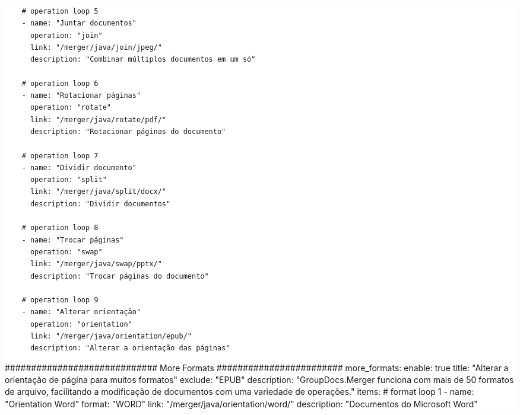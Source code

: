         # operation loop 5
        - name: "Juntar documentos"
          operation: "join"
          link: "/merger/java/join/jpeg/"
          description: "Combinar múltiplos documentos em um só"

        # operation loop 6
        - name: "Rotacionar páginas"
          operation: "rotate"
          link: "/merger/java/rotate/pdf/"
          description: "Rotacionar páginas do documento"

        # operation loop 7
        - name: "Dividir documento"
          operation: "split"
          link: "/merger/java/split/docx/"
          description: "Dividir documentos"

        # operation loop 8
        - name: "Trocar páginas"
          operation: "swap"
          link: "/merger/java/swap/pptx/"
          description: "Trocar páginas do documento"

        # operation loop 9
        - name: "Alterar orientação"
          operation: "orientation"
          link: "/merger/java/orientation/epub/"
          description: "Alterar a orientação das páginas"
          
        
          
############################# More Formats ########################
more_formats:
    enable: true
    title: "Alterar a orientação de página para muitos formatos"
    exclude: "EPUB"
    description: "GroupDocs.Merger funciona com mais de 50 formatos de arquivo, facilitando a modificação de documentos com uma variedade de operações."
    items: 
        # format loop 1
        - name: "Orientation Word"
          format: "WORD"
          link: "/merger/java/orientation/word/"
          description: "Documentos do Microsoft Word"
